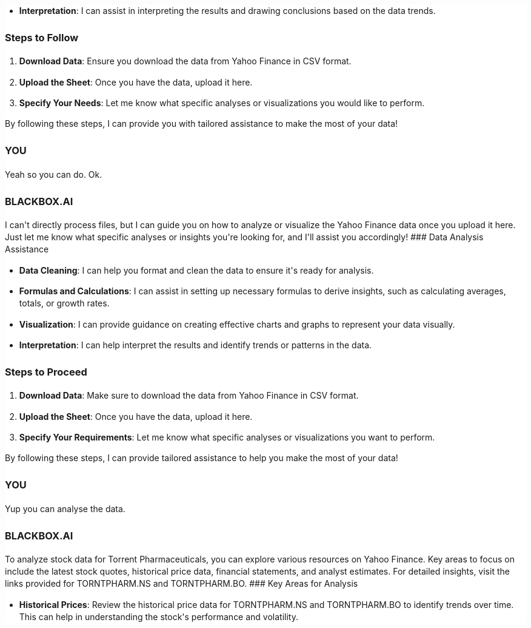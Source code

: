 - **Interpretation**: I can assist in interpreting the results and drawing conclusions based on the data trends.

### Steps to Follow

1. **Download Data**: Ensure you download the data from Yahoo Finance in CSV format.

2. **Upload the Sheet**: Once you have the data, upload it here.

3. **Specify Your Needs**: Let me know what specific analyses or visualizations you would like to perform.

By following these steps, I can provide you with tailored assistance to make the most of your data!
### YOU
Yeah so you can do. Ok.
### BLACKBOX.AI



I can't directly process files, but I can guide you on how to analyze or visualize the Yahoo Finance data once you upload it here. Just let me know what specific analyses or insights you're looking for, and I'll assist you accordingly! ### Data Analysis Assistance

- **Data Cleaning**: I can help you format and clean the data to ensure it's ready for analysis.

- **Formulas and Calculations**: I can assist in setting up necessary formulas to derive insights, such as calculating averages, totals, or growth rates.

- **Visualization**: I can provide guidance on creating effective charts and graphs to represent your data visually.

- **Interpretation**: I can help interpret the results and identify trends or patterns in the data.

### Steps to Proceed

1. **Download Data**: Make sure to download the data from Yahoo Finance in CSV format.

2. **Upload the Sheet**: Once you have the data, upload it here.

3. **Specify Your Requirements**: Let me know what specific analyses or visualizations you want to perform.

By following these steps, I can provide tailored assistance to help you make the most of your data!
### YOU
Yup you can analyse the data.
### BLACKBOX.AI



To analyze stock data for Torrent Pharmaceuticals, you can explore various resources on Yahoo Finance. Key areas to focus on include the latest stock quotes, historical price data, financial statements, and analyst estimates. For detailed insights, visit the links provided for TORNTPHARM.NS and TORNTPHARM.BO. ### Key Areas for Analysis

- **Historical Prices**: Review the historical price data for TORNTPHARM.NS and TORNTPHARM.BO to identify trends over time. This can help in understanding the stock's performance and volatility.
